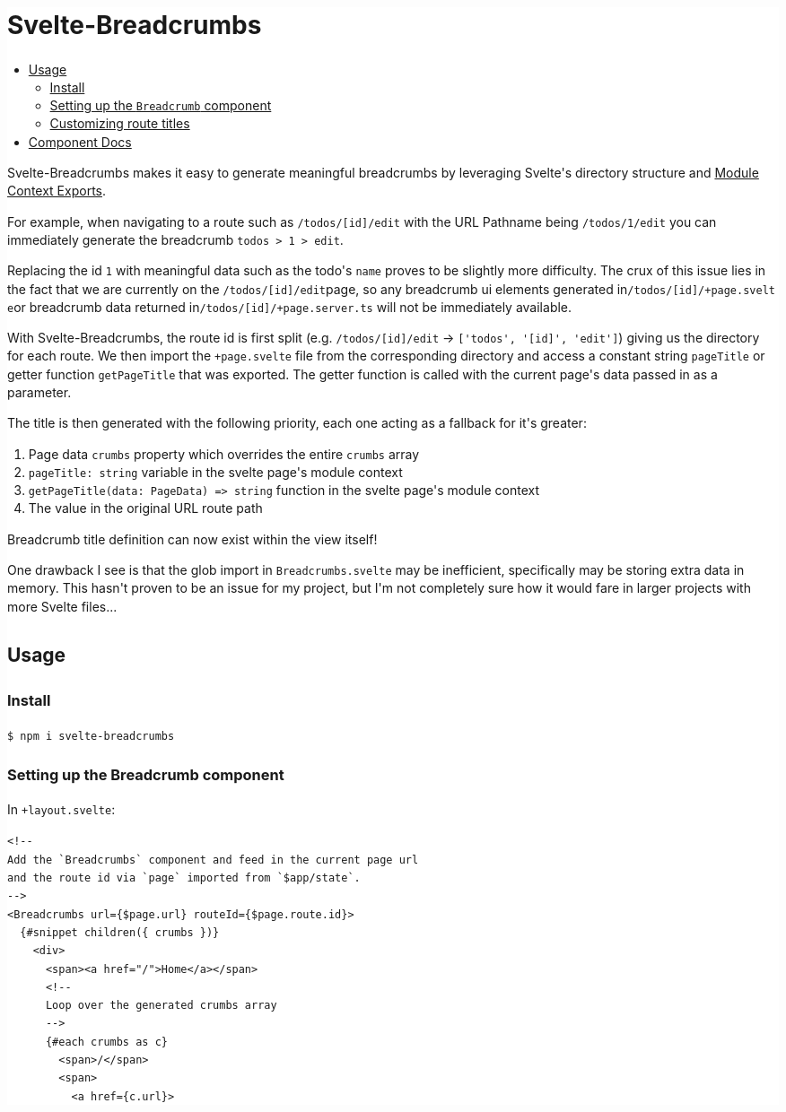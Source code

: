 # Svelte-Breadcrumbs

- [Usage](#usage)
  - [Install](#install)
  - [Setting up the `Breadcrumb` component](#setting-up-the-breadcrumb-component)
  - [Customizing route titles](#customizing-route-titles)
- [Component Docs](#full-component-docs)

Svelte-Breadcrumbs makes it easy to generate meaningful breadcrumbs by leveraging Svelte's directory structure and [Module Context Exports](https://learn.svelte.dev/tutorial/module-exports).

For example, when navigating to a route such as `/todos/[id]/edit` with the URL Pathname being `/todos/1/edit` you can immediately generate the breadcrumb `todos > 1 > edit`.

Replacing the id `1` with meaningful data such as the todo's `name` proves to be slightly more difficulty. The crux of this issue lies in the fact that we are currently on the `/todos/[id]/edit`page, so any breadcrumb ui elements generated in`/todos/[id]/+page.svelte`or breadcrumb data returned in`/todos/[id]/+page.server.ts` will not be immediately available.

With Svelte-Breadcrumbs, the route id is first split (e.g. `/todos/[id]/edit` -> `['todos', '[id]', 'edit']`) giving us the directory for each route. We then import the `+page.svelte` file from the corresponding directory and access a constant string `pageTitle` or getter function `getPageTitle` that was exported. The getter function is called with the current page's data passed in as a parameter.

The title is then generated with the following priority, each one acting as a fallback for it's greater:

1. Page data `crumbs` property which overrides the entire `crumbs` array
2. `pageTitle: string` variable in the svelte page's module context
3. `getPageTitle(data: PageData) => string` function in the svelte page's module context
4. The value in the original URL route path

Breadcrumb title definition can now exist within the view itself!

One drawback I see is that the glob import in `Breadcrumbs.svelte` may be inefficient, specifically may be storing extra data in memory. This hasn't proven to be an issue for my project, but I'm not completely sure how it would fare in larger projects with more Svelte files...

## Usage

### Install

```bash
$ npm i svelte-breadcrumbs
```

### Setting up the Breadcrumb component

In `+layout.svelte`:

```svelte
<!--
Add the `Breadcrumbs` component and feed in the current page url
and the route id via `page` imported from `$app/state`.
-->
<Breadcrumbs url={$page.url} routeId={$page.route.id}>
  {#snippet children({ crumbs })}
    <div>
      <span><a href="/">Home</a></span>
      <!--
      Loop over the generated crumbs array
      -->
      {#each crumbs as c}
        <span>/</span>
        <span>
          <a href={c.url}>
```